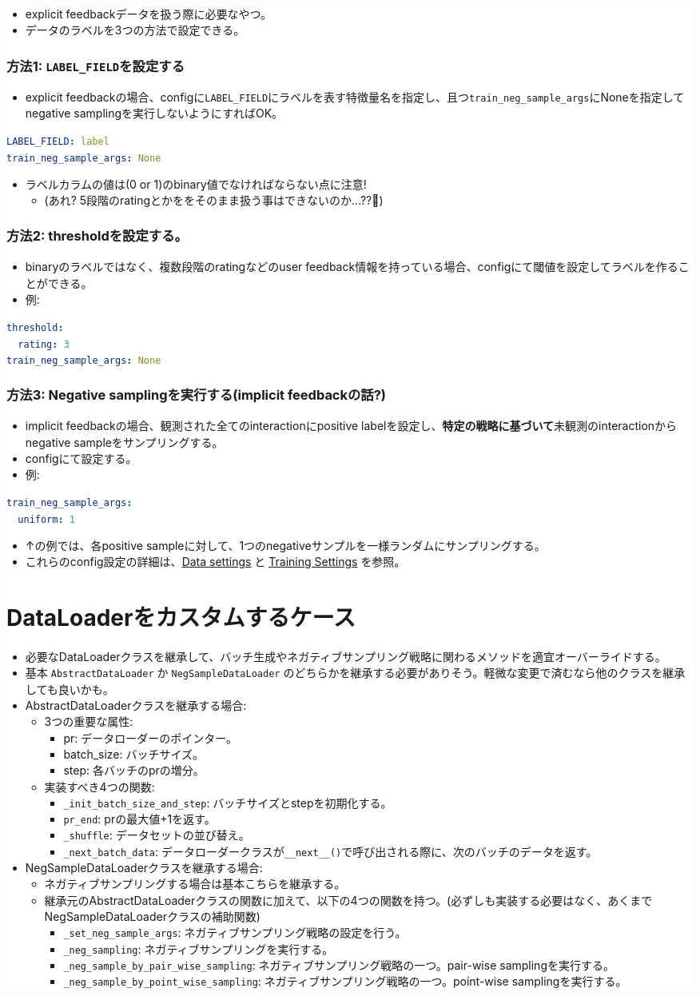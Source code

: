 - explicit feedbackデータを扱う際に必要なやつ。
- データのラベルを3つの方法で設定できる。

### 方法1: `LABEL_FIELD`を設定する

- explicit feedbackの場合、configに`LABEL_FIELD`にラベルを表す特徴量名を指定し、且つ`train_neg_sample_args`にNoneを指定してnegative samplingを実行しないようにすればOK。

```yaml
LABEL_FIELD: label
train_neg_sample_args: None
```

- ラベルカラムの値は(0 or 1)のbinary値でなければならない点に注意!
  - (あれ? 5段階のratingとかををそのまま扱う事はできないのか...??:thinking:)

### 方法2: thresholdを設定する。

- binaryのラベルではなく、複数段階のratingなどのuser feedback情報を持っている場合、configにて閾値を設定してラベルを作ることができる。
- 例:

```yaml
threshold:
  rating: 3
train_neg_sample_args: None
```

### 方法3: Negative samplingを実行する(implicit feedbackの話?)

- implicit feedbackの場合、観測された全てのinteractionにpositive labelを設定し、**特定の戦略に基づいて**未観測のinteractionからnegative sampleをサンプリングする。
- configにて設定する。
- 例:

```yaml
train_neg_sample_args:
  uniform: 1
```

- ↑の例では、各positive sampleに対して、1つのnegativeサンプルを一様ランダムにサンプリングする。
- これらのconfig設定の詳細は、[Data settings](https://recbole.io/docs/user_guide/config/data_settings.html) と [Training Settings](https://recbole.io/docs/user_guide/config/training_settings.html) を参照。

# DataLoaderをカスタムするケース

- 必要なDataLoaderクラスを継承して、バッチ生成やネガティブサンプリング戦略に関わるメソッドを適宜オーバーライドする。
- 基本 `AbstractDataLoader` か `NegSampleDataLoader` のどちらかを継承する必要がありそう。軽微な変更で済むなら他のクラスを継承しても良いかも。
- AbstractDataLoaderクラスを継承する場合:
  - 3つの重要な属性:
    - pr: データローダーのポインター。
    - batch_size: バッチサイズ。
    - step: 各バッチのprの増分。
  - 実装すべき4つの関数:
    - `_init_batch_size_and_step`: バッチサイズとstepを初期化する。
    - `pr_end`: prの最大値+1を返す。
    - `_shuffle`: データセットの並び替え。
    - `_next_batch_data`: データローダークラスが`__next__()`で呼び出される際に、次のバッチのデータを返す。
- NegSampleDataLoaderクラスを継承する場合:
  - ネガティブサンプリングする場合は基本こちらを継承する。
  - 継承元のAbstractDataLoaderクラスの関数に加えて、以下の4つの関数を持つ。(必ずしも実装する必要はなく、あくまでNegSampleDataLoaderクラスの補助関数)
    - `_set_neg_sample_args`: ネガティブサンプリング戦略の設定を行う。
    - `_neg_sampling`: ネガティブサンプリングを実行する。
    - `_neg_sample_by_pair_wise_sampling`: ネガティブサンプリング戦略の一つ。pair-wise samplingを実行する。
    - `_neg_sample_by_point_wise_sampling`: ネガティブサンプリング戦略の一つ。point-wise samplingを実行する。

